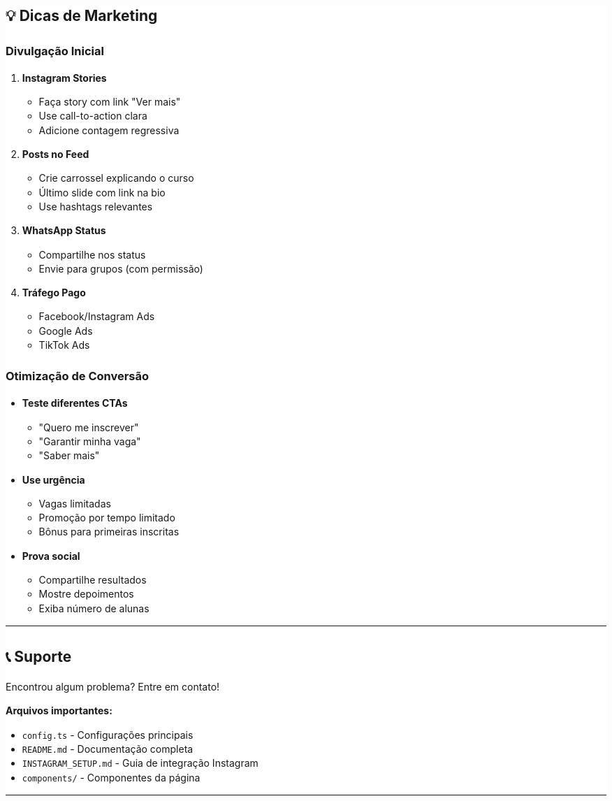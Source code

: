 
## 💡 Dicas de Marketing

### Divulgação Inicial

1. **Instagram Stories**

   - Faça story com link "Ver mais"
   - Use call-to-action clara
   - Adicione contagem regressiva

2. **Posts no Feed**

   - Crie carrossel explicando o curso
   - Último slide com link na bio
   - Use hashtags relevantes

3. **WhatsApp Status**

   - Compartilhe nos status
   - Envie para grupos (com permissão)

4. **Tráfego Pago**
   - Facebook/Instagram Ads
   - Google Ads
   - TikTok Ads

### Otimização de Conversão

- **Teste diferentes CTAs**

  - "Quero me inscrever"
  - "Garantir minha vaga"
  - "Saber mais"

- **Use urgência**

  - Vagas limitadas
  - Promoção por tempo limitado
  - Bônus para primeiras inscritas

- **Prova social**
  - Compartilhe resultados
  - Mostre depoimentos
  - Exiba número de alunas

---

## 📞 Suporte

Encontrou algum problema? Entre em contato!

**Arquivos importantes:**

- `config.ts` - Configurações principais
- `README.md` - Documentação completa
- `INSTAGRAM_SETUP.md` - Guia de integração Instagram
- `components/` - Componentes da página

---